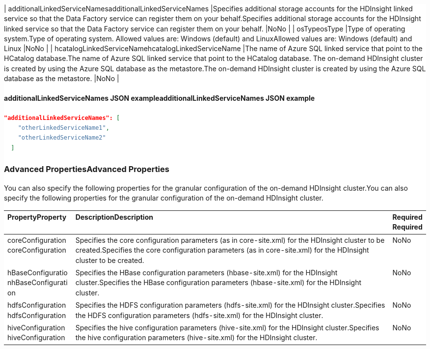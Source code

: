 | <span data-ttu-id="d1cd3-238">additionalLinkedServiceNames</span><span class="sxs-lookup"><span data-stu-id="d1cd3-238">additionalLinkedServiceNames</span></span> |<span data-ttu-id="d1cd3-239">Specifies additional storage accounts for the HDInsight linked service so that the Data Factory service can register them on your behalf.</span><span class="sxs-lookup"><span data-stu-id="d1cd3-239">Specifies additional storage accounts for the HDInsight linked service so that the Data Factory service can register them on your behalf.</span></span> |<span data-ttu-id="d1cd3-240">No</span><span class="sxs-lookup"><span data-stu-id="d1cd3-240">No</span></span> |
| <span data-ttu-id="d1cd3-241">osType</span><span class="sxs-lookup"><span data-stu-id="d1cd3-241">osType</span></span> |<span data-ttu-id="d1cd3-242">Type of operating system.</span><span class="sxs-lookup"><span data-stu-id="d1cd3-242">Type of operating system.</span></span> <span data-ttu-id="d1cd3-243">Allowed values are: Windows (default) and Linux</span><span class="sxs-lookup"><span data-stu-id="d1cd3-243">Allowed values are: Windows (default) and Linux</span></span> |<span data-ttu-id="d1cd3-244">No</span><span class="sxs-lookup"><span data-stu-id="d1cd3-244">No</span></span> |
| <span data-ttu-id="d1cd3-245">hcatalogLinkedServiceName</span><span class="sxs-lookup"><span data-stu-id="d1cd3-245">hcatalogLinkedServiceName</span></span> |<span data-ttu-id="d1cd3-246">The name of Azure SQL linked service that point to the HCatalog database.</span><span class="sxs-lookup"><span data-stu-id="d1cd3-246">The name of Azure SQL linked service that point to the HCatalog database.</span></span> <span data-ttu-id="d1cd3-247">The on-demand HDInsight cluster is created by using the Azure SQL database as the metastore.</span><span class="sxs-lookup"><span data-stu-id="d1cd3-247">The on-demand HDInsight cluster is created by using the Azure SQL database as the metastore.</span></span> |<span data-ttu-id="d1cd3-248">No</span><span class="sxs-lookup"><span data-stu-id="d1cd3-248">No</span></span> |

#### <a name="additionallinkedservicenames-json-example"></a><span data-ttu-id="d1cd3-249">additionalLinkedServiceNames JSON example</span><span class="sxs-lookup"><span data-stu-id="d1cd3-249">additionalLinkedServiceNames JSON example</span></span>

```json
"additionalLinkedServiceNames": [
    "otherLinkedServiceName1",
    "otherLinkedServiceName2"
  ]
```

### <a name="advanced-properties"></a><span data-ttu-id="d1cd3-250">Advanced Properties</span><span class="sxs-lookup"><span data-stu-id="d1cd3-250">Advanced Properties</span></span>
<span data-ttu-id="d1cd3-251">You can also specify the following properties for the granular configuration of the on-demand HDInsight cluster.</span><span class="sxs-lookup"><span data-stu-id="d1cd3-251">You can also specify the following properties for the granular configuration of the on-demand HDInsight cluster.</span></span>

| <span data-ttu-id="d1cd3-252">Property</span><span class="sxs-lookup"><span data-stu-id="d1cd3-252">Property</span></span> | <span data-ttu-id="d1cd3-253">Description</span><span class="sxs-lookup"><span data-stu-id="d1cd3-253">Description</span></span> | <span data-ttu-id="d1cd3-254">Required</span><span class="sxs-lookup"><span data-stu-id="d1cd3-254">Required</span></span> |
|:--- |:--- |:--- |
| <span data-ttu-id="d1cd3-255">coreConfiguration</span><span class="sxs-lookup"><span data-stu-id="d1cd3-255">coreConfiguration</span></span> |<span data-ttu-id="d1cd3-256">Specifies the core configuration parameters (as in core-site.xml) for the HDInsight cluster to be created.</span><span class="sxs-lookup"><span data-stu-id="d1cd3-256">Specifies the core configuration parameters (as in core-site.xml) for the HDInsight cluster to be created.</span></span> |<span data-ttu-id="d1cd3-257">No</span><span class="sxs-lookup"><span data-stu-id="d1cd3-257">No</span></span> |
| <span data-ttu-id="d1cd3-258">hBaseConfiguration</span><span class="sxs-lookup"><span data-stu-id="d1cd3-258">hBaseConfiguration</span></span> |<span data-ttu-id="d1cd3-259">Specifies the HBase configuration parameters (hbase-site.xml) for the HDInsight cluster.</span><span class="sxs-lookup"><span data-stu-id="d1cd3-259">Specifies the HBase configuration parameters (hbase-site.xml) for the HDInsight cluster.</span></span> |<span data-ttu-id="d1cd3-260">No</span><span class="sxs-lookup"><span data-stu-id="d1cd3-260">No</span></span> |
| <span data-ttu-id="d1cd3-261">hdfsConfiguration</span><span class="sxs-lookup"><span data-stu-id="d1cd3-261">hdfsConfiguration</span></span> |<span data-ttu-id="d1cd3-262">Specifies the HDFS configuration parameters (hdfs-site.xml) for the HDInsight cluster.</span><span class="sxs-lookup"><span data-stu-id="d1cd3-262">Specifies the HDFS configuration parameters (hdfs-site.xml) for the HDInsight cluster.</span></span> |<span data-ttu-id="d1cd3-263">No</span><span class="sxs-lookup"><span data-stu-id="d1cd3-263">No</span></span> |
| <span data-ttu-id="d1cd3-264">hiveConfiguration</span><span class="sxs-lookup"><span data-stu-id="d1cd3-264">hiveConfiguration</span></span> |<span data-ttu-id="d1cd3-265">Specifies the hive configuration parameters (hive-site.xml) for the HDInsight cluster.</span><span class="sxs-lookup"><span data-stu-id="d1cd3-265">Specifies the hive configuration parameters (hive-site.xml) for the HDInsight cluster.</span></span> |<span data-ttu-id="d1cd3-266">No</span><span class="sxs-lookup"><span data-stu-id="d1cd3-266">No</span></span> |